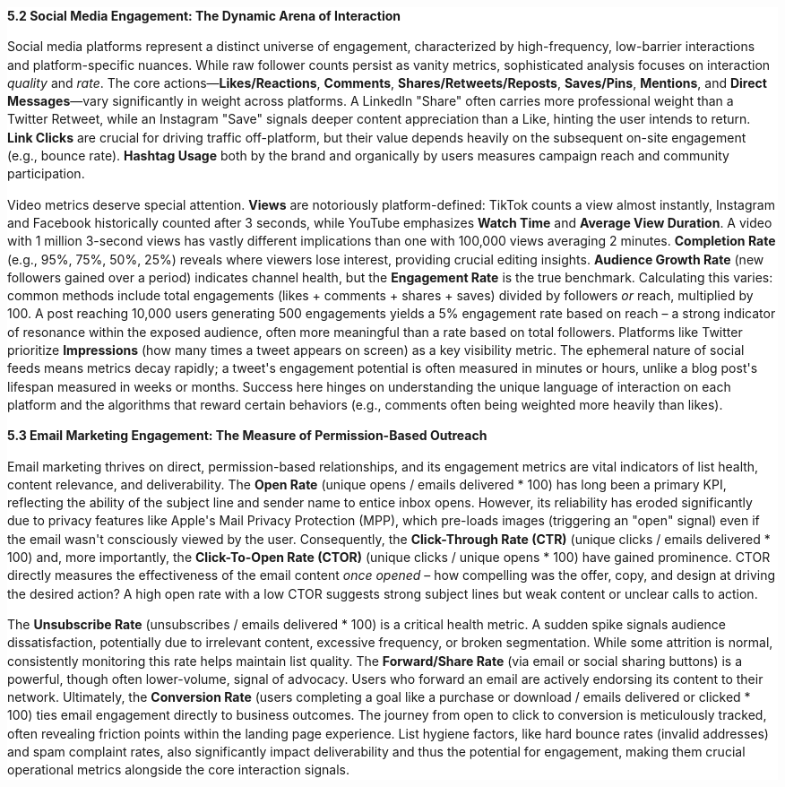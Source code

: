 **5.2 Social Media Engagement: The Dynamic Arena of Interaction**

Social media platforms represent a distinct universe of engagement, characterized by high-frequency, low-barrier interactions and platform-specific nuances. While raw follower counts persist as vanity metrics, sophisticated analysis focuses on interaction *quality* and *rate*. The core actions—**Likes/Reactions**, **Comments**, **Shares/Retweets/Reposts**, **Saves/Pins**, **Mentions**, and **Direct Messages**—vary significantly in weight across platforms. A LinkedIn "Share" often carries more professional weight than a Twitter Retweet, while an Instagram "Save" signals deeper content appreciation than a Like, hinting the user intends to return. **Link Clicks** are crucial for driving traffic off-platform, but their value depends heavily on the subsequent on-site engagement (e.g., bounce rate). **Hashtag Usage** both by the brand and organically by users measures campaign reach and community participation.

Video metrics deserve special attention. **Views** are notoriously platform-defined: TikTok counts a view almost instantly, Instagram and Facebook historically counted after 3 seconds, while YouTube emphasizes **Watch Time** and **Average View Duration**. A video with 1 million 3-second views has vastly different implications than one with 100,000 views averaging 2 minutes. **Completion Rate** (e.g., 95%, 75%, 50%, 25%) reveals where viewers lose interest, providing crucial editing insights. **Audience Growth Rate** (new followers gained over a period) indicates channel health, but the **Engagement Rate** is the true benchmark. Calculating this varies: common methods include total engagements (likes + comments + shares + saves) divided by followers *or* reach, multiplied by 100. A post reaching 10,000 users generating 500 engagements yields a 5% engagement rate based on reach – a strong indicator of resonance within the exposed audience, often more meaningful than a rate based on total followers. Platforms like Twitter prioritize **Impressions** (how many times a tweet appears on screen) as a key visibility metric. The ephemeral nature of social feeds means metrics decay rapidly; a tweet's engagement potential is often measured in minutes or hours, unlike a blog post's lifespan measured in weeks or months. Success here hinges on understanding the unique language of interaction on each platform and the algorithms that reward certain behaviors (e.g., comments often being weighted more heavily than likes).

**5.3 Email Marketing Engagement: The Measure of Permission-Based Outreach**

Email marketing thrives on direct, permission-based relationships, and its engagement metrics are vital indicators of list health, content relevance, and deliverability. The **Open Rate** (unique opens / emails delivered * 100) has long been a primary KPI, reflecting the ability of the subject line and sender name to entice inbox opens. However, its reliability has eroded significantly due to privacy features like Apple's Mail Privacy Protection (MPP), which pre-loads images (triggering an "open" signal) even if the email wasn't consciously viewed by the user. Consequently, the **Click-Through Rate (CTR)** (unique clicks / emails delivered * 100) and, more importantly, the **Click-To-Open Rate (CTOR)** (unique clicks / unique opens * 100) have gained prominence. CTOR directly measures the effectiveness of the email content *once opened* – how compelling was the offer, copy, and design at driving the desired action? A high open rate with a low CTOR suggests strong subject lines but weak content or unclear calls to action.

The **Unsubscribe Rate** (unsubscribes / emails delivered * 100) is a critical health metric. A sudden spike signals audience dissatisfaction, potentially due to irrelevant content, excessive frequency, or broken segmentation. While some attrition is normal, consistently monitoring this rate helps maintain list quality. The **Forward/Share Rate** (via email or social sharing buttons) is a powerful, though often lower-volume, signal of advocacy. Users who forward an email are actively endorsing its content to their network. Ultimately, the **Conversion Rate** (users completing a goal like a purchase or download / emails delivered or clicked * 100) ties email engagement directly to business outcomes. The journey from open to click to conversion is meticulously tracked, often revealing friction points within the landing page experience. List hygiene factors, like hard bounce rates (invalid addresses) and spam complaint rates, also significantly impact deliverability and thus the potential for engagement, making them crucial operational metrics alongside the core interaction signals.
